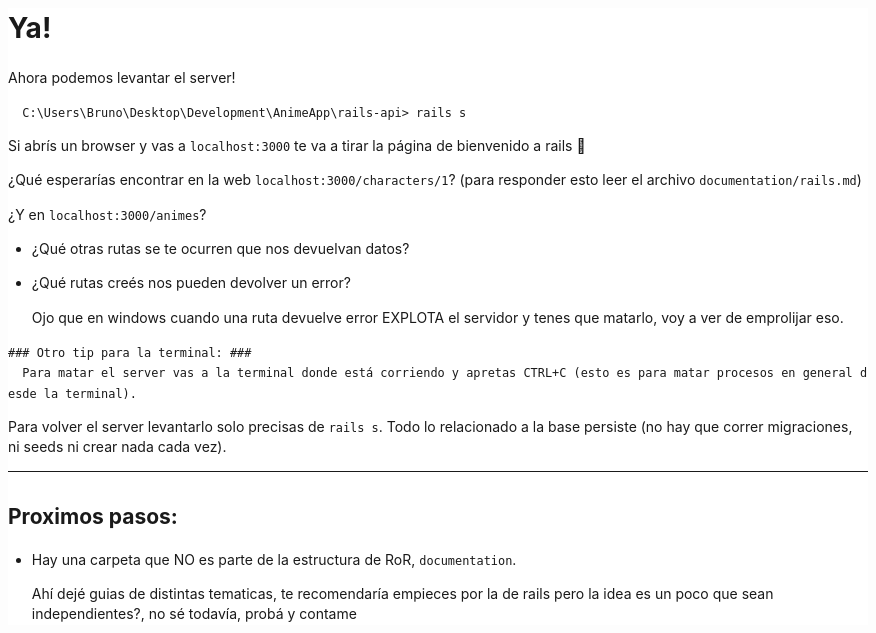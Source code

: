 
# Ya!

Ahora podemos levantar el server!

```
  C:\Users\Bruno\Desktop\Development\AnimeApp\rails-api> rails s
```

Si abrís un browser y vas a `localhost:3000` te va a tirar la página de bienvenido a rails 🥳

¿Qué esperarías encontrar en la web `localhost:3000/characters/1`? (para responder esto leer el archivo `documentation/rails.md`)

¿Y en `localhost:3000/animes`? 

* ¿Qué otras rutas se te ocurren que nos devuelvan datos?

* ¿Qué rutas creés nos pueden devolver un error?

  Ojo que en windows cuando una ruta devuelve error EXPLOTA el servidor y tenes que matarlo, voy a ver de emprolijar eso.

```
### Otro tip para la terminal: ###
  Para matar el server vas a la terminal donde está corriendo y apretas CTRL+C (esto es para matar procesos en general desde la terminal).
```

  Para volver el server levantarlo solo precisas de `rails s`. Todo lo relacionado a la base persiste (no hay que correr migraciones, ni seeds ni crear nada cada vez).

---

## Proximos pasos:

  * Hay una carpeta que NO es parte de la estructura de RoR, `documentation`.
  
    Ahí dejé guias de distintas tematicas, te recomendaría empieces por la de rails pero la idea es un poco que sean independientes?, no sé todavía, probá y contame
  